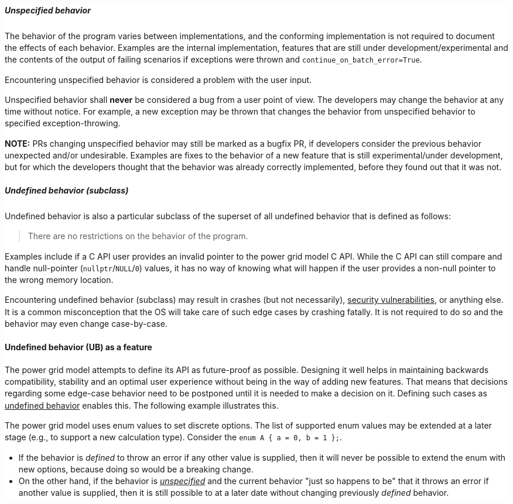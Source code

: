 ##### Unspecified behavior

The behavior of the program varies between implementations, and the conforming implementation is not
required to document the effects of each behavior.
Examples are the internal implementation, features that are still under development/experimental and
the contents of the output of failing scenarios if exceptions were thrown and
`continue_on_batch_error=True`.

Encountering unspecified behavior is considered a problem with the user input.

Unspecified behavior shall **never** be considered a bug from a user point of view.
The developers may change the behavior at any time without notice.
For example, a new exception may be thrown that changes the behavior from unspecified behavior to
specified exception-throwing.

**NOTE:** PRs changing unspecified behavior may still be marked as a bugfix PR, if developers
consider the previous behavior unexpected and/or undesirable.
Examples are fixes to the behavior of a new feature that is still experimental/under development,
but for which the developers thought that the behavior was already correctly implemented, before
they found out that it was not.

##### Undefined behavior (subclass)

Undefined behavior is also a particular subclass of the superset of all undefined behavior that is
defined as follows:

> There are no restrictions on the behavior of the program.

Examples include if a C API user provides an invalid pointer to the power grid model C API.
While the C API can still compare and handle null-pointer (`nullptr`/`NULL`/`0`) values, it has no
way of knowing what will happen if the user provides a non-null pointer to the wrong memory
location.

Encountering undefined behavior (subclass) may result in crashes (but not necessarily),
[security vulnerabilities](#undefined-behavior-bugs), or anything else.
It is a common misconception that the OS will take care of such edge cases by crashing fatally.
It is not required to do so and the behavior may even change case-by-case.

#### Undefined behavior (UB) as a feature

The power grid model attempts to define its API as future-proof as possible.
Designing it well helps in maintaining backwards compatibility, stability and an optimal user
experience without being in the way of adding new features.
That means that decisions regarding some edge-case behavior need to be postponed until it is needed
to make a decision on it.
Defining such cases as [undefined behavior](#undefined-behavior) enables this.
The following example illustrates this.

The power grid model uses enum values to set discrete options.
The list of supported enum values may be extended at a later stage (e.g., to support a new
calculation type).
Consider the `enum A { a = 0, b = 1 };`.

* If the behavior is _defined_ to throw an error if any other value is supplied, then it will never
  be possible to extend the enum with new options, because doing so would be a breaking change.
* On the other hand, if the behavior is [_unspecified_](#unspecified-behavior) and the current
  behavior "just so happens to be" that it throws an error if another value is supplied, then it is
  still possible to at a later date without changing previously _defined_ behavior.
